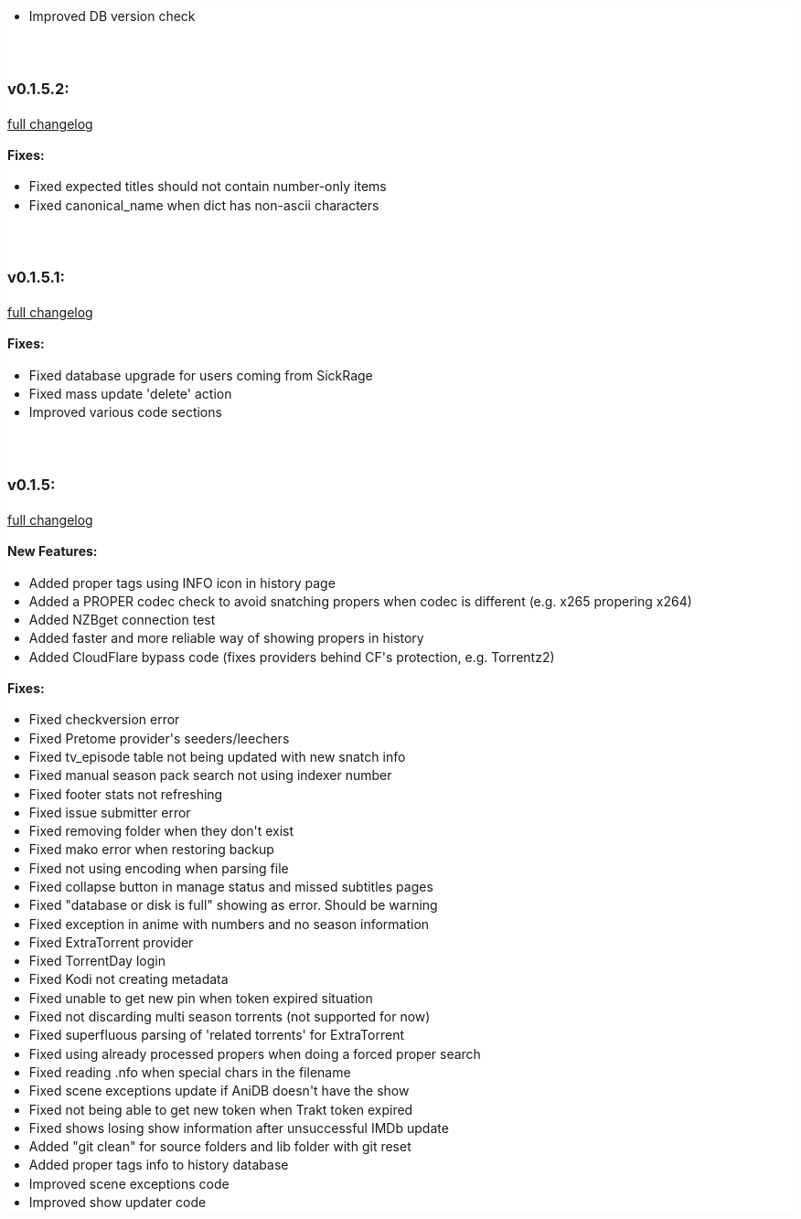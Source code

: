  - Improved DB version check
 
<br />

### v0.1.5.2:

[full changelog](https://github.com/pymedusa/SickRage/commits/master)

**Fixes:**

 - Fixed expected titles should not contain number-only items
 - Fixed canonical_name when dict has non-ascii characters

<br />

### v0.1.5.1:

[full changelog](https://github.com/pymedusa/SickRage/commits/master)

**Fixes:**

 - Fixed database upgrade for users coming from SickRage
 - Fixed mass update 'delete' action
 - Improved various code sections

<br />

### v0.1.5:

[full changelog](https://github.com/pymedusa/SickRage/commits/master)

**New Features:**

 - Added proper tags using INFO icon in history page
 - Added a PROPER codec check to avoid snatching propers when codec is different (e.g. x265 propering x264)
 - Added NZBget connection test
 - Added faster and more reliable way of showing propers in history
 - Added CloudFlare bypass code (fixes providers behind CF's protection, e.g. Torrentz2)

**Fixes:**

- Fixed checkversion error
- Fixed Pretome provider's seeders/leechers
- Fixed tv_episode table not being updated with new snatch info
- Fixed manual season pack search not using indexer number
- Fixed footer stats not refreshing
- Fixed issue submitter error
- Fixed removing folder when they don't exist
- Fixed mako error when restoring backup
- Fixed not using encoding when parsing file
- Fixed collapse button in manage status and missed subtitles pages
- Fixed "database or disk is full" showing as error. Should be warning
- Fixed exception in anime with numbers and no season information
- Fixed ExtraTorrent provider
- Fixed TorrentDay login
- Fixed Kodi not creating metadata
- Fixed unable to get new pin when token expired situation
- Fixed not discarding multi season torrents (not supported for now)
- Fixed superfluous parsing of 'related torrents' for ExtraTorrent
- Fixed using already processed propers when doing a forced proper search 
- Fixed reading .nfo when special chars in the filename
- Fixed scene exceptions update if AniDB doesn't have the show
- Fixed not being able to get new token when Trakt token expired
- Fixed shows losing show information after unsuccessful IMDb update
- Added "git clean" for source folders and lib folder with git reset
- Added proper tags info to history database
- Improved scene exceptions code
- Improved show updater code